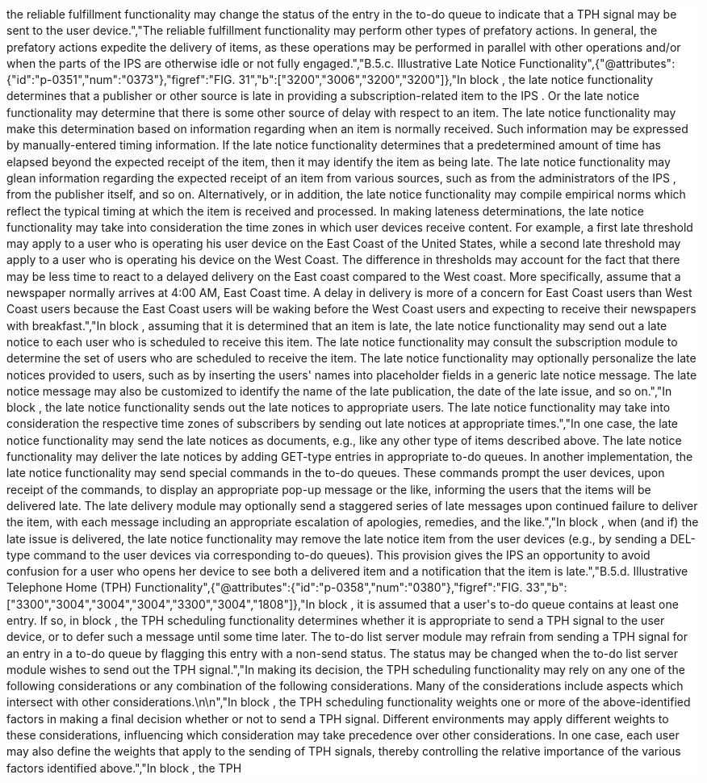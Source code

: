 the reliable fulfillment functionality  may change the status of the entry in the to-do queue to indicate that a TPH signal may be sent to the user device.","The reliable fulfillment functionality  may perform other types of prefatory actions. In general, the prefatory actions expedite the delivery of items, as these operations may be performed in parallel with other operations and\/or when the parts of the IPS  are otherwise idle or not fully engaged.","B.5.c. Illustrative Late Notice Functionality",{"@attributes":{"id":"p-0351","num":"0373"},"figref":"FIG. 31","b":["3200","3006","3200","3200"]},"In block , the late notice functionality  determines that a publisher or other source is late in providing a subscription-related item to the IPS . Or the late notice functionality  may determine that there is some other source of delay with respect to an item. The late notice functionality  may make this determination based on information regarding when an item is normally received. Such information may be expressed by manually-entered timing information. If the late notice functionality  determines that a predetermined amount of time has elapsed beyond the expected receipt of the item, then it may identify the item as being late. The late notice functionality  may glean information regarding the expected receipt of an item from various sources, such as from the administrators of the IPS , from the publisher itself, and so on. Alternatively, or in addition, the late notice functionality  may compile empirical norms which reflect the typical timing at which the item is received and processed. In making lateness determinations, the late notice functionality  may take into consideration the time zones in which user devices receive content. For example, a first late threshold may apply to a user who is operating his user device on the East Coast of the United States, while a second late threshold may apply to a user who is operating his device on the West Coast. The difference in thresholds may account for the fact that there may be less time to react to a delayed delivery on the East coast compared to the West coast. More specifically, assume that a newspaper normally arrives at 4:00 AM, East Coast time. A delay in delivery is more of a concern for East Coast users than West Coast users because the East Coast users will be waking before the West Coast users and expecting to receive their newspapers with breakfast.","In block , assuming that it is determined that an item is late, the late notice functionality  may send out a late notice to each user who is scheduled to receive this item. The late notice functionality  may consult the subscription module  to determine the set of users who are scheduled to receive the item. The late notice functionality may optionally personalize the late notices provided to users, such as by inserting the users' names into placeholder fields in a generic late notice message. The late notice message may also be customized to identify the name of the late publication, the date of the late issue, and so on.","In block , the late notice functionality  sends out the late notices to appropriate users. The late notice functionality  may take into consideration the respective time zones of subscribers by sending out late notices at appropriate times.","In one case, the late notice functionality  may send the late notices as documents, e.g., like any other type of items described above. The late notice functionality  may deliver the late notices by adding GET-type entries in appropriate to-do queues. In another implementation, the late notice functionality  may send special commands in the to-do queues. These commands prompt the user devices, upon receipt of the commands, to display an appropriate pop-up message or the like, informing the users that the items will be delivered late. The late delivery module  may optionally send a staggered series of late messages upon continued failure to deliver the item, with each message including an appropriate escalation of apologies, remedies, and the like.","In block , when (and if) the late issue is delivered, the late notice functionality  may remove the late notice item from the user devices (e.g., by sending a DEL-type command to the user devices via corresponding to-do queues). This provision gives the IPS  an opportunity to avoid confusion for a user who opens her device to see both a delivered item and a notification that the item is late.","B.5.d. Illustrative Telephone Home (TPH) Functionality",{"@attributes":{"id":"p-0358","num":"0380"},"figref":"FIG. 33","b":["3300","3004","3004","3004","3300","3004","1808"]},"In block , it is assumed that a user's to-do queue contains at least one entry. If so, in block , the TPH scheduling functionality  determines whether it is appropriate to send a TPH signal to the user device, or to defer such a message until some time later. The to-do list server module  may refrain from sending a TPH signal for an entry in a to-do queue by flagging this entry with a non-send status. The status may be changed when the to-do list server module  wishes to send out the TPH signal.","In making its decision, the TPH scheduling functionality  may rely on any one of the following considerations or any combination of the following considerations. Many of the considerations include aspects which intersect with other considerations.\n\n","In block , the TPH scheduling functionality  weights one or more of the above-identified factors in making a final decision whether or not to send a TPH signal. Different environments may apply different weights to these considerations, influencing which consideration may take precedence over other considerations. In one case, each user may also define the weights that apply to the sending of TPH signals, thereby controlling the relative importance of the various factors identified above.","In block , the TPH